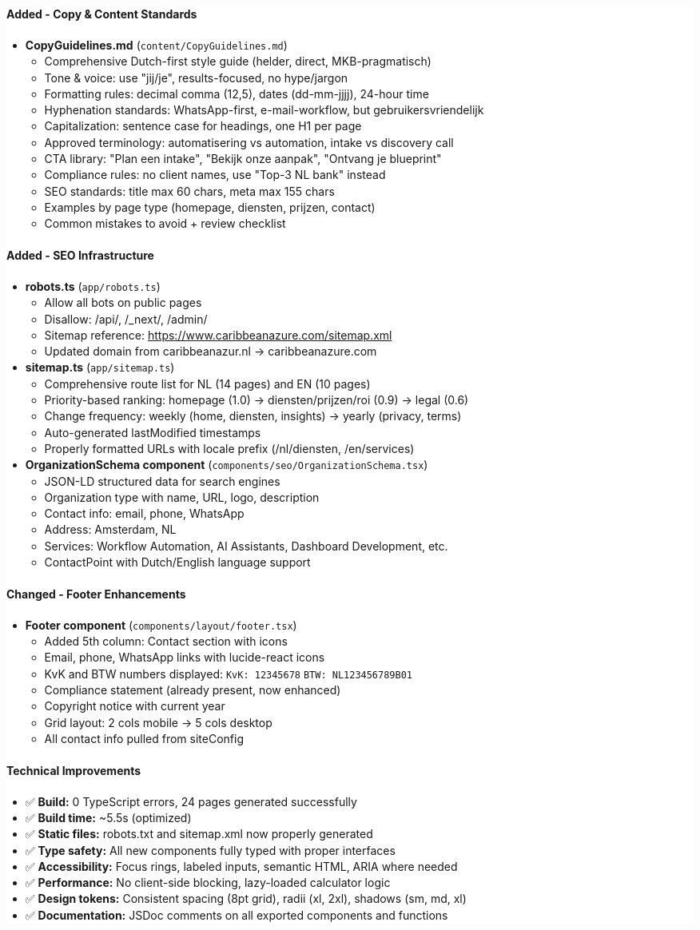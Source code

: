 #### Added - Copy & Content Standards
- **CopyGuidelines.md** (`content/CopyGuidelines.md`)
  - Comprehensive Dutch-first style guide (helder, direct, MKB-pragmatisch)
  - Tone & voice: use "jij/je", results-focused, no hype/jargon
  - Formatting rules: decimal comma (12,5), dates (dd-mm-jjjj), 24-hour time
  - Hyphenation standards: WhatsApp-first, e-mail-workflow, but gebruikersvriendelijk
  - Capitalization: sentence case for headings, one H1 per page
  - Approved terminology: automatisering vs automation, intake vs discovery call
  - CTA library: "Plan een intake", "Bekijk onze aanpak", "Ontvang je blueprint"
  - Compliance rules: no client names, use "Top-3 NL bank" instead
  - SEO standards: title max 60 chars, meta max 155 chars
  - Examples by page type (homepage, diensten, prijzen, contact)
  - Common mistakes to avoid + review checklist

#### Added - SEO Infrastructure
- **robots.ts** (`app/robots.ts`)
  - Allow all bots on public pages
  - Disallow: /api/, /_next/, /admin/
  - Sitemap reference: https://www.caribbeanazure.com/sitemap.xml
  - Updated domain from caribbeanazur.nl → caribbeanazure.com
- **sitemap.ts** (`app/sitemap.ts`)
  - Comprehensive route list for NL (14 pages) and EN (10 pages)
  - Priority-based ranking: homepage (1.0) → diensten/prijzen/roi (0.9) → legal (0.6)
  - Change frequency: weekly (home, diensten, insights) → yearly (privacy, terms)
  - Auto-generated lastModified timestamps
  - Properly formatted URLs with locale prefix (/nl/diensten, /en/services)
- **OrganizationSchema component** (`components/seo/OrganizationSchema.tsx`)
  - JSON-LD structured data for search engines
  - Organization type with name, URL, logo, description
  - Contact info: email, phone, WhatsApp
  - Address: Amsterdam, NL
  - Services: Workflow Automation, AI Assistants, Dashboard Development, etc.
  - ContactPoint with Dutch/English language support

#### Changed - Footer Enhancements
- **Footer component** (`components/layout/footer.tsx`)
  - Added 5th column: Contact section with icons
  - Email, phone, WhatsApp links with lucide-react icons
  - KvK and BTW numbers displayed: `KvK: 12345678` `BTW: NL123456789B01`
  - Compliance statement (already present, now enhanced)
  - Copyright notice with current year
  - Grid layout: 2 cols mobile → 5 cols desktop
  - All contact info pulled from siteConfig

#### Technical Improvements
- ✅ **Build:** 0 TypeScript errors, 24 pages generated successfully
- ✅ **Build time:** ~5.5s (optimized)
- ✅ **Static files:** robots.txt and sitemap.xml now properly generated
- ✅ **Type safety:** All new components fully typed with proper interfaces
- ✅ **Accessibility:** Focus rings, labeled inputs, semantic HTML, ARIA where needed
- ✅ **Performance:** No client-side blocking, lazy-loaded calculator logic
- ✅ **Design tokens:** Consistent spacing (8pt grid), radii (xl, 2xl), shadows (sm, md, xl)
- ✅ **Documentation:** JSDoc comments on all exported components and functions
